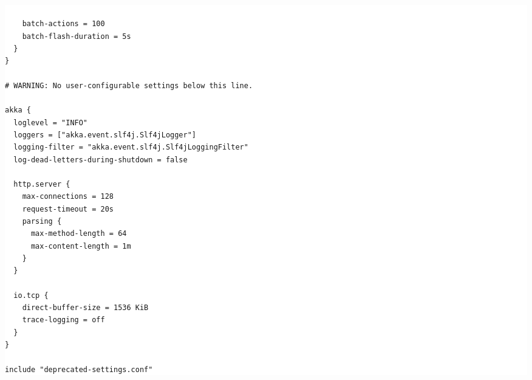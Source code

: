 ```hocon

    batch-actions = 100
    batch-flash-duration = 5s
  }
}

# WARNING: No user-configurable settings below this line.

akka {
  loglevel = "INFO"
  loggers = ["akka.event.slf4j.Slf4jLogger"]
  logging-filter = "akka.event.slf4j.Slf4jLoggingFilter"
  log-dead-letters-during-shutdown = false

  http.server {
    max-connections = 128
    request-timeout = 20s
    parsing {
      max-method-length = 64
      max-content-length = 1m
    }
  }

  io.tcp {
    direct-buffer-size = 1536 KiB
    trace-logging = off
  }
}

include "deprecated-settings.conf"
```
